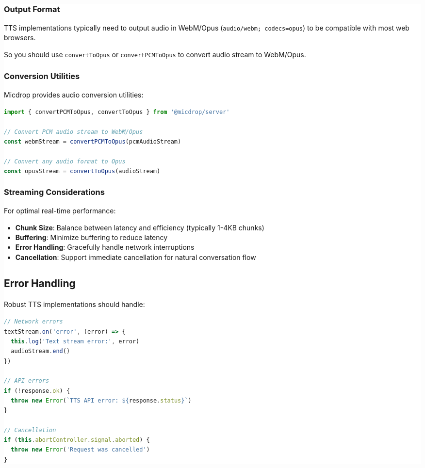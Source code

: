 ### Output Format

TTS implementations typically need to output audio in WebM/Opus (`audio/webm; codecs=opus`) to be compatible with most web browsers.

So you should use `convertToOpus` or `convertPCMToOpus` to convert audio stream to WebM/Opus.

### Conversion Utilities

Micdrop provides audio conversion utilities:

```typescript
import { convertPCMToOpus, convertToOpus } from '@micdrop/server'

// Convert PCM audio stream to WebM/Opus
const webmStream = convertPCMToOpus(pcmAudioStream)

// Convert any audio format to Opus
const opusStream = convertToOpus(audioStream)
```

### Streaming Considerations

For optimal real-time performance:

- **Chunk Size**: Balance between latency and efficiency (typically 1-4KB chunks)
- **Buffering**: Minimize buffering to reduce latency
- **Error Handling**: Gracefully handle network interruptions
- **Cancellation**: Support immediate cancellation for natural conversation flow

## Error Handling

Robust TTS implementations should handle:

```typescript
// Network errors
textStream.on('error', (error) => {
  this.log('Text stream error:', error)
  audioStream.end()
})

// API errors
if (!response.ok) {
  throw new Error(`TTS API error: ${response.status}`)
}

// Cancellation
if (this.abortController.signal.aborted) {
  throw new Error('Request was cancelled')
}
```
